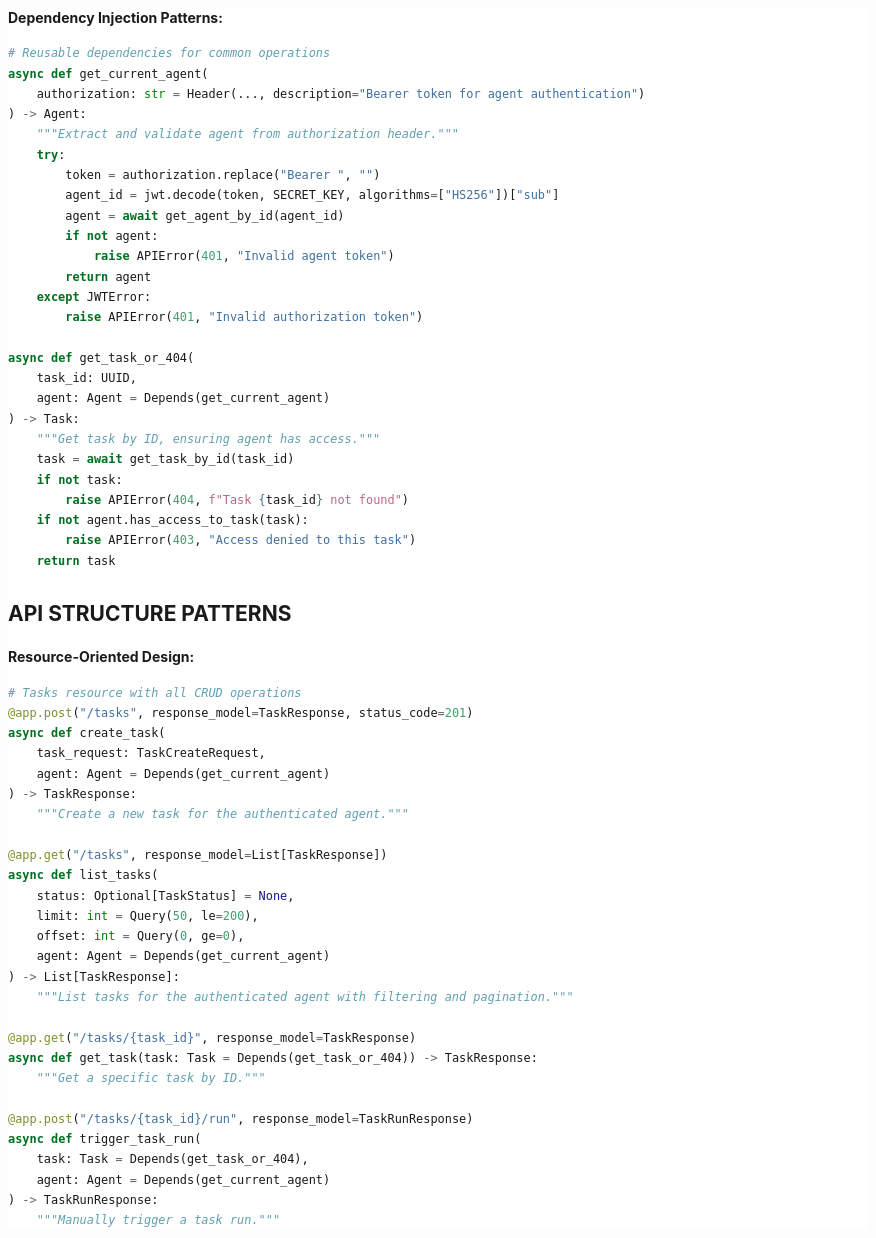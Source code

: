 **Dependency Injection Patterns:**
```python
# Reusable dependencies for common operations
async def get_current_agent(
    authorization: str = Header(..., description="Bearer token for agent authentication")
) -> Agent:
    """Extract and validate agent from authorization header."""
    try:
        token = authorization.replace("Bearer ", "")
        agent_id = jwt.decode(token, SECRET_KEY, algorithms=["HS256"])["sub"]
        agent = await get_agent_by_id(agent_id)
        if not agent:
            raise APIError(401, "Invalid agent token")
        return agent
    except JWTError:
        raise APIError(401, "Invalid authorization token")

async def get_task_or_404(
    task_id: UUID,
    agent: Agent = Depends(get_current_agent)
) -> Task:
    """Get task by ID, ensuring agent has access."""
    task = await get_task_by_id(task_id)
    if not task:
        raise APIError(404, f"Task {task_id} not found")
    if not agent.has_access_to_task(task):
        raise APIError(403, "Access denied to this task")
    return task
```

## API STRUCTURE PATTERNS

**Resource-Oriented Design:**
```python
# Tasks resource with all CRUD operations
@app.post("/tasks", response_model=TaskResponse, status_code=201)
async def create_task(
    task_request: TaskCreateRequest,
    agent: Agent = Depends(get_current_agent)
) -> TaskResponse:
    """Create a new task for the authenticated agent."""

@app.get("/tasks", response_model=List[TaskResponse])
async def list_tasks(
    status: Optional[TaskStatus] = None,
    limit: int = Query(50, le=200),
    offset: int = Query(0, ge=0),
    agent: Agent = Depends(get_current_agent)
) -> List[TaskResponse]:
    """List tasks for the authenticated agent with filtering and pagination."""

@app.get("/tasks/{task_id}", response_model=TaskResponse)
async def get_task(task: Task = Depends(get_task_or_404)) -> TaskResponse:
    """Get a specific task by ID."""

@app.post("/tasks/{task_id}/run", response_model=TaskRunResponse)
async def trigger_task_run(
    task: Task = Depends(get_task_or_404),
    agent: Agent = Depends(get_current_agent)
) -> TaskRunResponse:
    """Manually trigger a task run."""
```
